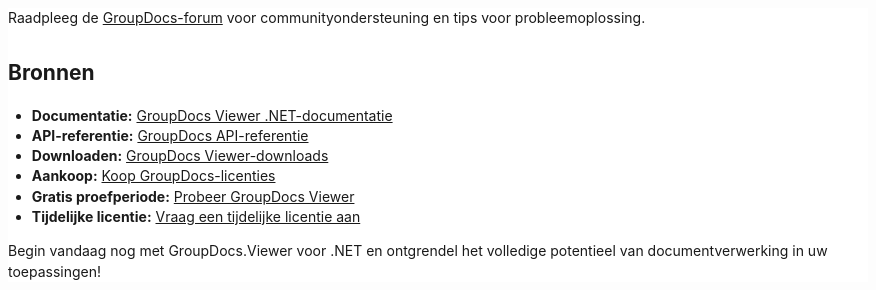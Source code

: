    Raadpleeg de [GroupDocs-forum](https://forum.groupdocs.com/c/viewer/9) voor communityondersteuning en tips voor probleemoplossing.

## Bronnen
- **Documentatie:** [GroupDocs Viewer .NET-documentatie](https://docs.groupdocs.com/viewer/net/)
- **API-referentie:** [GroupDocs API-referentie](https://reference.groupdocs.com/viewer/net/)
- **Downloaden:** [GroupDocs Viewer-downloads](https://releases.groupdocs.com/viewer/net/)
- **Aankoop:** [Koop GroupDocs-licenties](https://purchase.groupdocs.com/buy)
- **Gratis proefperiode:** [Probeer GroupDocs Viewer](https://releases.groupdocs.com/viewer/net/)
- **Tijdelijke licentie:** [Vraag een tijdelijke licentie aan](https://purchase.groupdocs.com/temporary-license/)

Begin vandaag nog met GroupDocs.Viewer voor .NET en ontgrendel het volledige potentieel van documentverwerking in uw toepassingen!